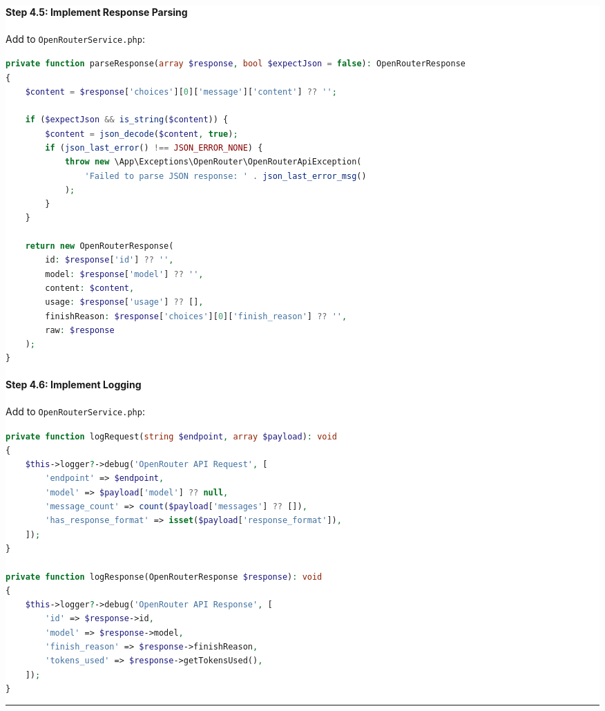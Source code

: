 #### Step 4.5: Implement Response Parsing
Add to `OpenRouterService.php`:
```php
private function parseResponse(array $response, bool $expectJson = false): OpenRouterResponse
{
    $content = $response['choices'][0]['message']['content'] ?? '';

    if ($expectJson && is_string($content)) {
        $content = json_decode($content, true);
        if (json_last_error() !== JSON_ERROR_NONE) {
            throw new \App\Exceptions\OpenRouter\OpenRouterApiException(
                'Failed to parse JSON response: ' . json_last_error_msg()
            );
        }
    }

    return new OpenRouterResponse(
        id: $response['id'] ?? '',
        model: $response['model'] ?? '',
        content: $content,
        usage: $response['usage'] ?? [],
        finishReason: $response['choices'][0]['finish_reason'] ?? '',
        raw: $response
    );
}
```

#### Step 4.6: Implement Logging
Add to `OpenRouterService.php`:
```php
private function logRequest(string $endpoint, array $payload): void
{
    $this->logger?->debug('OpenRouter API Request', [
        'endpoint' => $endpoint,
        'model' => $payload['model'] ?? null,
        'message_count' => count($payload['messages'] ?? []),
        'has_response_format' => isset($payload['response_format']),
    ]);
}

private function logResponse(OpenRouterResponse $response): void
{
    $this->logger?->debug('OpenRouter API Response', [
        'id' => $response->id,
        'model' => $response->model,
        'finish_reason' => $response->finishReason,
        'tokens_used' => $response->getTokensUsed(),
    ]);
}
```

---
